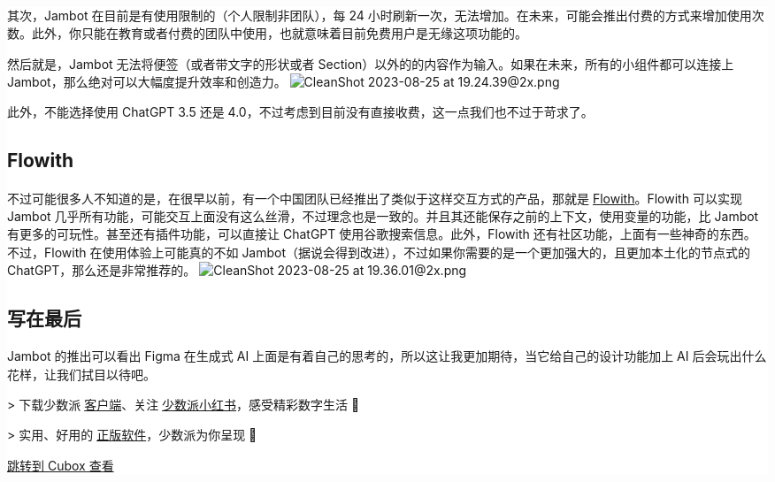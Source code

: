 其次，Jambot 在目前是有使用限制的（个人限制非团队），每 24 小时刷新一次，无法增加。在未来，可能会推出付费的方式来增加使用次数。此外，你只能在教育或者付费的团队中使用，也就意味着目前免费用户是无缘这项功能的。

然后就是，Jambot 无法将便签（或者带文字的形状或者 Section）以外的的内容作为输入。如果在未来，所有的小组件都可以连接上 Jambot，那么绝对可以大幅度提升效率和创造力。
![CleanShot 2023-08-25 at 19.24.39@2x.png](https://image.cubox.pro/cardImg/2023092014485579532/38562.jpg?imageMogr2/quality/90/ignore-error/1)

此外，不能选择使用 ChatGPT 3.5 还是 4.0，不过考虑到目前没有直接收费，这一点我们也不过于苛求了。

Flowith
-------

不过可能很多人不知道的是，在很早以前，有一个中国团队已经推出了类似于这样交互方式的产品，那就是 [Flowith](https://flowith.cc/)。Flowith 可以实现 Jambot 几乎所有功能，可能交互上面没有这么丝滑，不过理念也是一致的。并且其还能保存之前的上下文，使用变量的功能，比 Jambot 有更多的可玩性。甚至还有插件功能，可以直接让 ChatGPT 使用谷歌搜索信息。此外，Flowith 还有社区功能，上面有一些神奇的东西。不过，Flowith 在使用体验上可能真的不如 Jambot（据说会得到改进），不过如果你需要的是一个更加强大的，且更加本土化的节点式的 ChatGPT，那么还是非常推荐的。
![CleanShot 2023-08-25 at 19.36.01@2x.png](https://image.cubox.pro/cardImg/2023092014485651022/63560.jpg?imageMogr2/quality/90/ignore-error/1)

写在最后
----

Jambot 的推出可以看出 Figma 在生成式 AI 上面是有着自己的思考的，所以这让我更加期待，当它给自己的设计功能加上 AI 后会玩出什么花样，让我们拭目以待吧。

\> 下载少数派 [客户端](https://sspai.com/page/client)、关注 [少数派小红书](https://sspai.com/link?target=https%3A%2F%2Fwww.xiaohongshu.com%2Fuser%2Fprofile%2F63f5d65d000000001001d8d4)，感受精彩数字生活 🍃

\> 实用、好用的 [正版软件](https://sspai.com/mall)，少数派为你呈现 🚀

[跳转到 Cubox 查看](https://cubox.pro/my/card?id=7104055558604327893)
